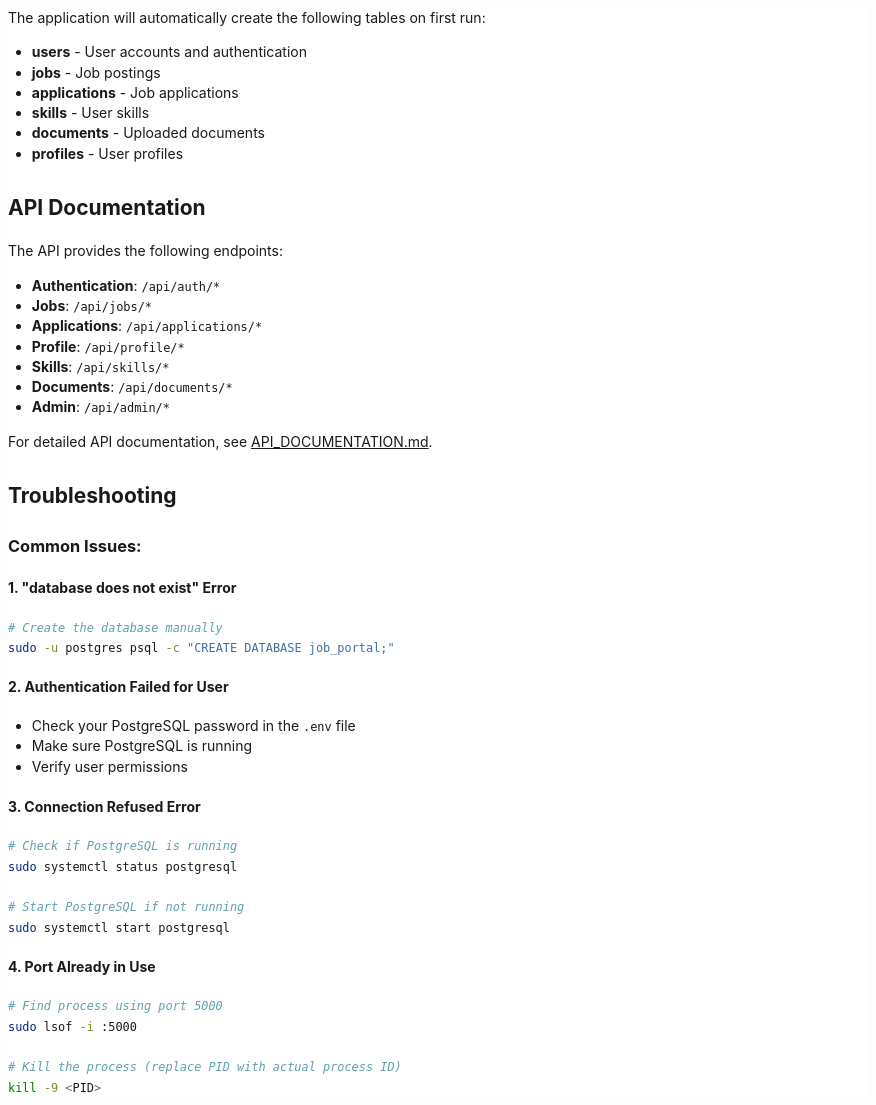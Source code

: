 The application will automatically create the following tables on first run:

- **users** - User accounts and authentication
- **jobs** - Job postings
- **applications** - Job applications
- **skills** - User skills
- **documents** - Uploaded documents
- **profiles** - User profiles

## API Documentation

The API provides the following endpoints:

- **Authentication**: `/api/auth/*`
- **Jobs**: `/api/jobs/*`
- **Applications**: `/api/applications/*`
- **Profile**: `/api/profile/*`
- **Skills**: `/api/skills/*`
- **Documents**: `/api/documents/*`
- **Admin**: `/api/admin/*`

For detailed API documentation, see [API_DOCUMENTATION.md](./API_DOCUMENTATION.md).

## Troubleshooting

### Common Issues:

#### 1. "database does not exist" Error
```bash
# Create the database manually
sudo -u postgres psql -c "CREATE DATABASE job_portal;"
```

#### 2. Authentication Failed for User
- Check your PostgreSQL password in the `.env` file
- Make sure PostgreSQL is running
- Verify user permissions

#### 3. Connection Refused Error
```bash
# Check if PostgreSQL is running
sudo systemctl status postgresql

# Start PostgreSQL if not running
sudo systemctl start postgresql
```

#### 4. Port Already in Use
```bash
# Find process using port 5000
sudo lsof -i :5000

# Kill the process (replace PID with actual process ID)
kill -9 <PID>
```

